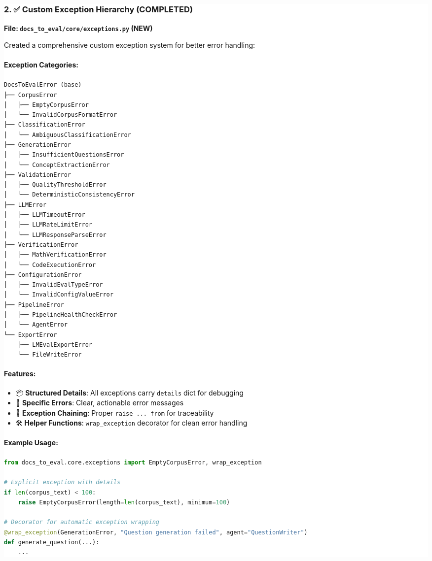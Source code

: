 ### 2. ✅ **Custom Exception Hierarchy** (COMPLETED)

**File: `docs_to_eval/core/exceptions.py` (NEW)**

Created a comprehensive custom exception system for better error handling:

#### Exception Categories:

```python
DocsToEvalError (base)
├── CorpusError
│   ├── EmptyCorpusError
│   └── InvalidCorpusFormatError
├── ClassificationError
│   └── AmbiguousClassificationError
├── GenerationError
│   ├── InsufficientQuestionsError
│   └── ConceptExtractionError
├── ValidationError
│   ├── QualityThresholdError
│   └── DeterministicConsistencyError
├── LLMError
│   ├── LLMTimeoutError
│   ├── LLMRateLimitError
│   └── LLMResponseParseError
├── VerificationError
│   ├── MathVerificationError
│   └── CodeExecutionError
├── ConfigurationError
│   ├── InvalidEvalTypeError
│   └── InvalidConfigValueError
├── PipelineError
│   ├── PipelineHealthCheckError
│   └── AgentError
└── ExportError
    ├── LMEvalExportError
    └── FileWriteError
```

#### Features:
- 📦 **Structured Details**: All exceptions carry `details` dict for debugging
- 🎯 **Specific Errors**: Clear, actionable error messages
- 🔗 **Exception Chaining**: Proper `raise ... from` for traceability
- 🛠️ **Helper Functions**: `wrap_exception` decorator for clean error handling

#### Example Usage:

```python
from docs_to_eval.core.exceptions import EmptyCorpusError, wrap_exception

# Explicit exception with details
if len(corpus_text) < 100:
    raise EmptyCorpusError(length=len(corpus_text), minimum=100)

# Decorator for automatic exception wrapping
@wrap_exception(GenerationError, "Question generation failed", agent="QuestionWriter")
def generate_question(...):
    ...
```
